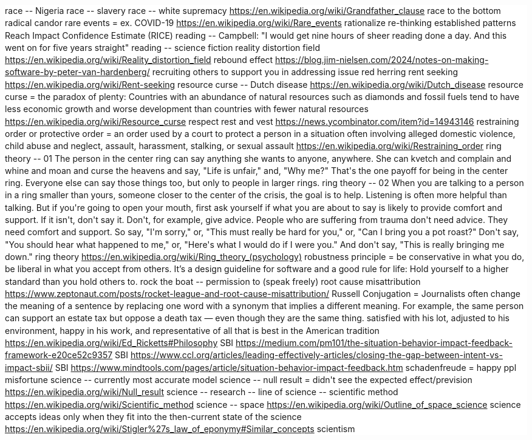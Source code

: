 race -- Nigeria
race -- slavery
race -- white supremacy https://en.wikipedia.org/wiki/Grandfather_clause
race to the bottom
radical candor
rare events = ex. COVID-19 https://en.wikipedia.org/wiki/Rare_events
rationalize
re-thinking established patterns
Reach Impact Confidence Estimate (RICE)
reading -- Campbell: "I would get nine hours of sheer reading done a day. And this went on for five years straight"
reading -- science fiction
reality distortion field https://en.wikipedia.org/wiki/Reality_distortion_field
rebound effect https://blog.jim-nielsen.com/2024/notes-on-making-software-by-peter-van-hardenberg/
recruiting others to support you in addressing issue
red herring
rent seeking https://en.wikipedia.org/wiki/Rent-seeking
resource curse -- Dutch disease https://en.wikipedia.org/wiki/Dutch_disease
resource curse = the paradox of plenty: Countries with an abundance of natural resources such as diamonds and fossil fuels tend to have less economic growth and worse development than countries with fewer natural resources https://en.wikipedia.org/wiki/Resource_curse
respect
rest and vest https://news.ycombinator.com/item?id=14943146
restraining order or protective order = an order used by a court to protect a person in a situation often involving alleged domestic violence, child abuse and neglect, assault, harassment, stalking, or sexual assault https://en.wikipedia.org/wiki/Restraining_order 
ring theory -- 01 The person in the center ring can say anything she wants to anyone, anywhere. She can kvetch and complain and whine and moan and curse the heavens and say, "Life is unfair," and, "Why me?" That's the one payoff for being in the center ring. Everyone else can say those things too, but only to people in larger rings.
ring theory -- 02 When you are talking to a person in a ring smaller than yours, someone closer to the center of the crisis, the goal is to help. Listening is often more helpful than talking. But if you're going to open your mouth, first ask yourself if what you are about to say is likely to provide comfort and support. If it isn't, don't say it. Don't, for example, give advice. People who are suffering from trauma don't need advice. They need comfort and support. So say, "I'm sorry," or, "This must really be hard for you," or, "Can I bring you a pot roast?" Don't say, "You should hear what happened to me," or, "Here's what I would do if I were you." And don't say, "This is really bringing me down."
ring theory https://en.wikipedia.org/wiki/Ring_theory_(psychology)
robustness principle = be conservative in what you do, be liberal in what you accept from others. It’s a design guideline for software and a good rule for life: Hold yourself to a higher standard than you hold others to.
rock the boat -- permission to (speak freely)
root cause misattribution https://www.zeptonaut.com/posts/rocket-league-and-root-cause-misattribution/
Russell Conjugation = Journalists often change the meaning of a sentence by replacing one word with a synonym that implies a different meaning. For example, the same person can support an estate tax but oppose a death tax — even though they are the same thing.
satisfied with his lot, adjusted to his environment, happy in his work, and representative of all that is best in the American tradition https://en.wikipedia.org/wiki/Ed_Ricketts#Philosophy
SBI https://medium.com/pm101/the-situation-behavior-impact-feedback-framework-e20ce52c9357
SBI https://www.ccl.org/articles/leading-effectively-articles/closing-the-gap-between-intent-vs-impact-sbii/
SBI https://www.mindtools.com/pages/article/situation-behavior-impact-feedback.htm
schadenfreude = happy ppl misfortune
science -- currently most accurate model
science -- null result = didn't see the expected effect/prevision https://en.wikipedia.org/wiki/Null_result
science -- research -- line of
science -- scientific method https://en.wikipedia.org/wiki/Scientific_method
science -- space https://en.wikipedia.org/wiki/Outline_of_space_science
science accepts ideas only when they fit into the then-current state of the science https://en.wikipedia.org/wiki/Stigler%27s_law_of_eponymy#Similar_concepts
scientism
